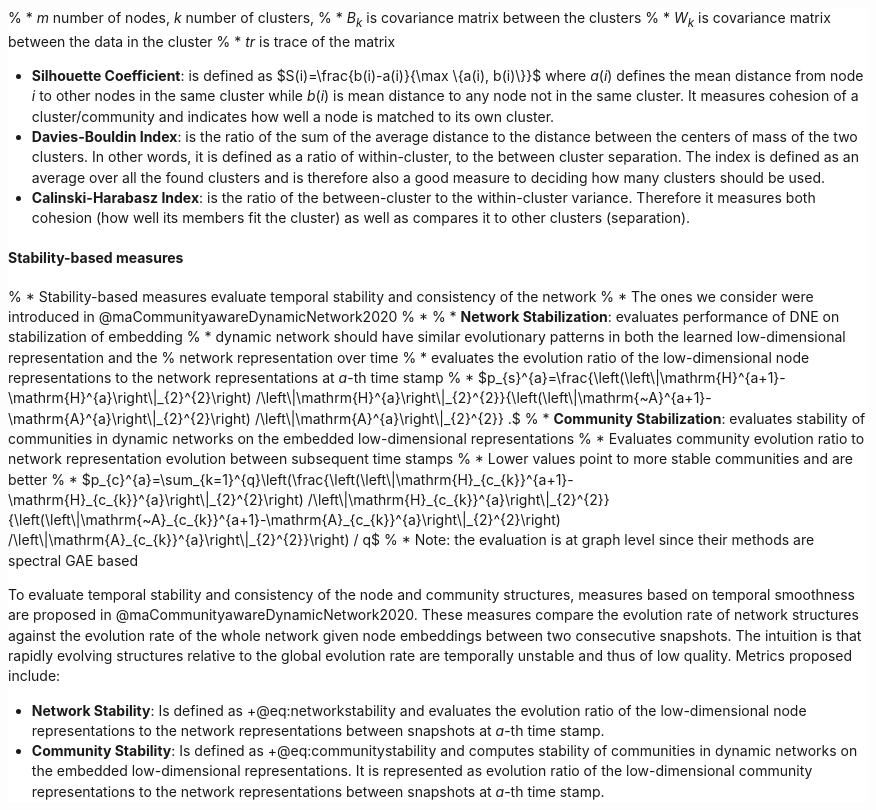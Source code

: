 %     * $m$ number of nodes, $k$ number of clusters,
%     * $B_k$ is covariance matrix between the clusters
%     * $W_k$ is covariance matrix between the data in the cluster
%     * $tr$ is trace of the matrix

* **Silhouette Coefficient**: is defined as $S(i)=\frac{b(i)-a(i)}{\max \{a(i), b(i)\}}$ where $a(i)$ defines the mean distance from node $i$  to other nodes in the same cluster while $b(i)$ is mean distance to any node not in the same cluster. It measures cohesion of a cluster/community and indicates how well a node is matched to its own cluster.
* **Davies-Bouldin Index**: is the ratio of the sum of the average distance to the distance between the centers of mass of the two clusters. In other words, it is defined as a ratio of within-cluster, to the between cluster separation. The index is defined as an average over all the found clusters and is therefore also a good measure to deciding how many clusters should be used.
* **Calinski-Harabasz Index**: is the ratio of the between-cluster to the within-cluster variance. Therefore it measures both cohesion (how well its members fit the cluster) as well as compares it to other clusters (separation).
  
  

#### Stability-based measures

% * Stability-based measures evaluate temporal stability and consistency of the network
%   * The ones we consider were introduced in @maCommunityawareDynamicNetwork2020
%   * 
% * **Network Stabilization**: evaluates performance of DNE on stabilization of embedding
%   * dynamic network should have similar evolutionary patterns in both the learned low-dimensional representation and the
%     network representation over time
%   * evaluates the evolution ratio of the low-dimensional node representations to the network representations at $a$-th time stamp
%   * $p_{s}^{a}=\frac{\left(\left\|\mathrm{H}^{a+1}-\mathrm{H}^{a}\right\|_{2}^{2}\right) /\left\|\mathrm{H}^{a}\right\|_{2}^{2}}{\left(\left\|\mathrm{~A}^{a+1}-\mathrm{A}^{a}\right\|_{2}^{2}\right) /\left\|\mathrm{A}^{a}\right\|_{2}^{2}} .$
% * **Community Stabilization**: evaluates stability of communities in dynamic networks on the embedded low-dimensional representations
%   * Evaluates community evolution ratio to network representation evolution between subsequent time stamps
%   * Lower values point to more stable communities and are better
%   * $p_{c}^{a}=\sum_{k=1}^{q}\left(\frac{\left(\left\|\mathrm{H}_{c_{k}}^{a+1}-\mathrm{H}_{c_{k}}^{a}\right\|_{2}^{2}\right) /\left\|\mathrm{H}_{c_{k}}^{a}\right\|_{2}^{2}}{\left(\left\|\mathrm{~A}_{c_{k}}^{a+1}-\mathrm{A}_{c_{k}}^{a}\right\|_{2}^{2}\right) /\left\|\mathrm{A}_{c_{k}}^{a}\right\|_{2}^{2}}\right) / q$
% * Note: the evaluation is at graph level since their methods are spectral GAE based

To evaluate temporal stability and consistency of the node and community structures, measures based on temporal smoothness are proposed in @maCommunityawareDynamicNetwork2020. These measures compare the evolution rate of network structures against the evolution rate of the whole network given node embeddings between two consecutive snapshots. The intuition is that rapidly evolving structures relative to the global evolution rate are temporally unstable and thus of low quality. Metrics proposed include:

* **Network Stability**: Is defined as +@eq:networkstability and evaluates the evolution ratio of the low-dimensional node representations to the network representations between snapshots at $a$-th time stamp.
* **Community Stability**: Is defined as +@eq:communitystability and computes stability of communities in dynamic networks on the embedded low-dimensional representations. It is represented as evolution ratio of the low-dimensional community representations to the network representations between snapshots at $a$-th time stamp.
